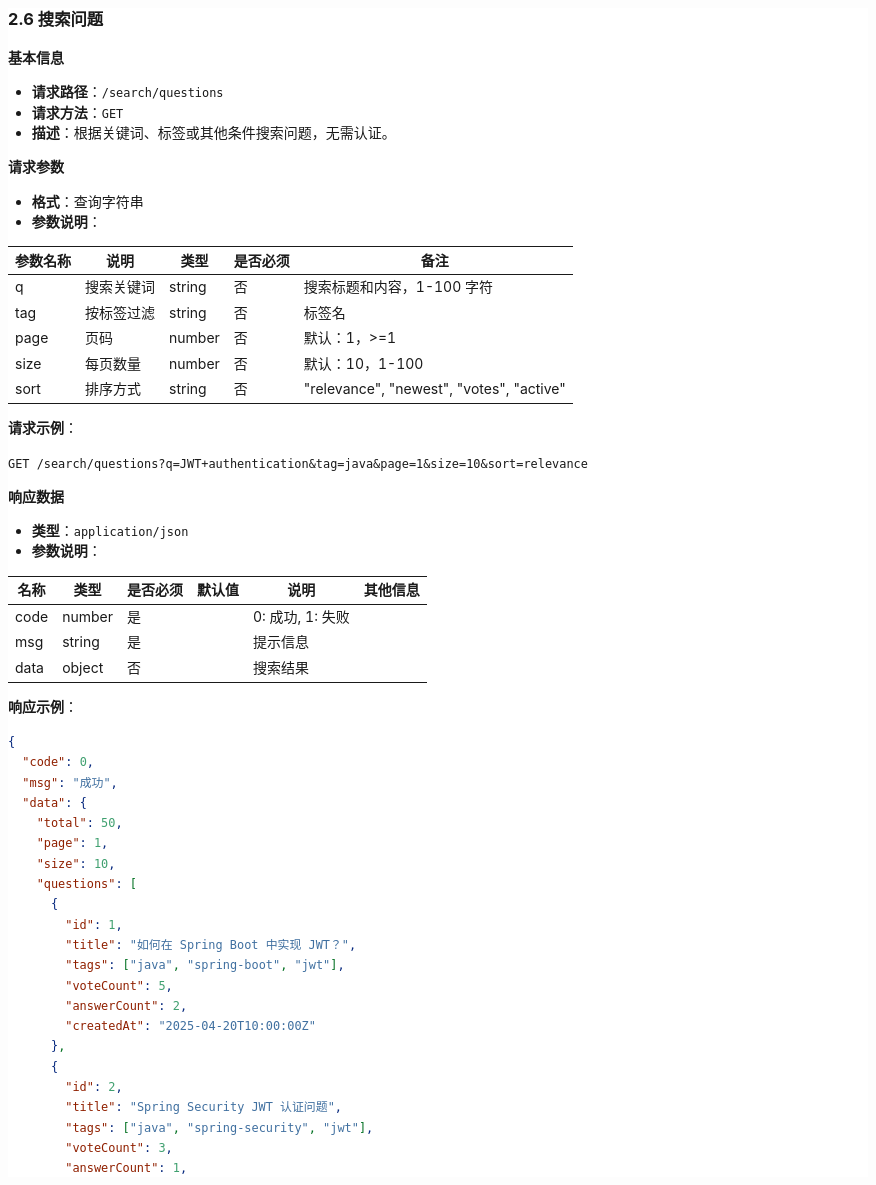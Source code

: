 
### 2.6 搜索问题

**基本信息**

- **请求路径**：`/search/questions`
- **请求方法**：`GET`
- **描述**：根据关键词、标签或其他条件搜索问题，无需认证。

**请求参数**

- **格式**：查询字符串
- **参数说明**：

| 参数名称 | 说明 | 类型 | 是否必须 | 备注 |
| --- | --- | --- | --- | --- |
| q | 搜索关键词 | string | 否 | 搜索标题和内容，1-100 字符 |
| tag | 按标签过滤 | string | 否 | 标签名 |
| page | 页码 | number | 否 | 默认：1，&gt;=1 |
| size | 每页数量 | number | 否 | 默认：10，1-100 |
| sort | 排序方式 | string | 否 | "relevance", "newest", "votes", "active" |

**请求示例**：

```
GET /search/questions?q=JWT+authentication&tag=java&page=1&size=10&sort=relevance
```

**响应数据**

- **类型**：`application/json`
- **参数说明**：

| 名称 | 类型 | 是否必须 | 默认值 | 说明 | 其他信息 |
| --- | --- | --- | --- | --- | --- |
| code | number | 是 |  | 0: 成功, 1: 失败 |  |
| msg | string | 是 |  | 提示信息 |  |
| data | object | 否 |  | 搜索结果 |  |

**响应示例**：

```json
{
  "code": 0,
  "msg": "成功",
  "data": {
    "total": 50,
    "page": 1,
    "size": 10,
    "questions": [
      {
        "id": 1,
        "title": "如何在 Spring Boot 中实现 JWT？",
        "tags": ["java", "spring-boot", "jwt"],
        "voteCount": 5,
        "answerCount": 2,
        "createdAt": "2025-04-20T10:00:00Z"
      },
      {
        "id": 2,
        "title": "Spring Security JWT 认证问题",
        "tags": ["java", "spring-security", "jwt"],
        "voteCount": 3,
        "answerCount": 1,
```